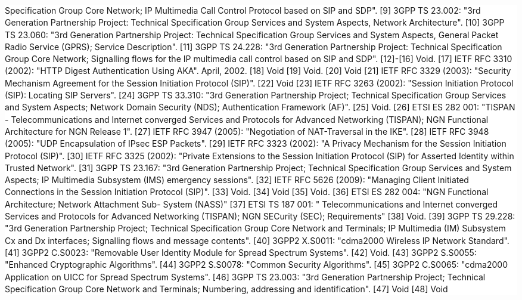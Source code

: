 Specification Group Core Network; IP Multimedia Call Control Protocol based on
SIP and SDP\".
[9] 3GPP TS 23.002: \"3rd Generation Partnership Project: Technical
Specification Group Services and System Aspects, Network Architecture\".
[10] 3GPP TS 23.060: \"3rd Generation Partnership Project: Technical
Specification Group Services and System Aspects, General Packet Radio Service
(GPRS); Service Description\".
[11] 3GPP TS 24.228: \"3rd Generation Partnership Project: Technical
Specification Group Core Network; Signalling flows for the IP multimedia call
control based on SIP and SDP\".
[12]-[16] Void.
[17] IETF RFC 3310 (2002): \"HTTP Digest Authentication Using AKA\". April,
2002.
[18] Void
[19] Void.
[20] Void
[21] IETF RFC 3329 (2003): \"Security Mechanism Agreement for the Session
Initiation Protocol (SIP)\".
[22] Void
[23] IETF RFC 3263 (2002): \"Session Initiation Protocol (SIP): Locating SIP
Servers\".
[24] 3GPP TS 33.310: \"3rd Generation Partnership Project; Technical
Specification Group Services and System Aspects; Network Domain Security
(NDS); Authentication Framework (AF)\".
[25] Void.
[26] ETSI ES 282 001: \"TISPAN - Telecommunications and Internet converged
Services and Protocols for Advanced Networking (TISPAN); NGN Functional
Architecture for NGN Release 1\".
[27] IETF RFC 3947 (2005): \"Negotiation of NAT-Traversal in the IKE\".
[28] IETF RFC 3948 (2005): \"UDP Encapsulation of IPsec ESP Packets\".
[29] IETF RFC 3323 (2002): \"A Privacy Mechanism for the Session Initiation
Protocol (SIP)\".
[30] IETF RFC 3325 (2002): \"Private Extensions to the Session Initiation
Protocol (SIP) for Asserted Identity within Trusted Network\".
[31] 3GPP TS 23.167: \"3rd Generation Partnership Project; Technical
Specification Group Services and System Aspects; IP Multimedia Subsystem (IMS)
emergency sessions".
[32] IETF RFC 5626 (2009): \"Managing Client Initiated Connections in the
Session Initiation Protocol (SIP)\".
[33] Void.
[34] Void
[35] Void.
[36] ETSI ES 282 004: "NGN Functional Architecture; Network Attachment Sub-
System (NASS)"
[37] ETSI TS 187 001: \" Telecommunications and Internet converged Services
and Protocols for Advanced Networking (TISPAN); NGN SECurity (SEC);
Requirements\"
[38] Void.
[39] 3GPP TS 29.228: \"3rd Generation Partnership Project; Technical
Specification Group Core Network and Terminals; IP Multimedia (IM) Subsystem
Cx and Dx interfaces; Signalling flows and message contents\".
[40] 3GPP2 X.S0011: \"cdma2000 Wireless IP Network Standard\".
[41] 3GPP2 C.S0023: \"Removable User Identity Module for Spread Spectrum
Systems\".
[42] Void.
[43] 3GPP2 S.S0055: \"Enhanced Cryptographic Algorithms\".
[44] 3GPP2 S.S0078: \"Common Security Algorithms\".
[45] 3GPP2 C.S0065: \"cdma2000 Application on UICC for Spread Spectrum
Systems\".
[46] 3GPP TS 23.003: \"3rd Generation Partnership Project; Technical
Specification Group Core Network and Terminals; Numbering, addressing and
identification\".
[47] Void
[48] Void